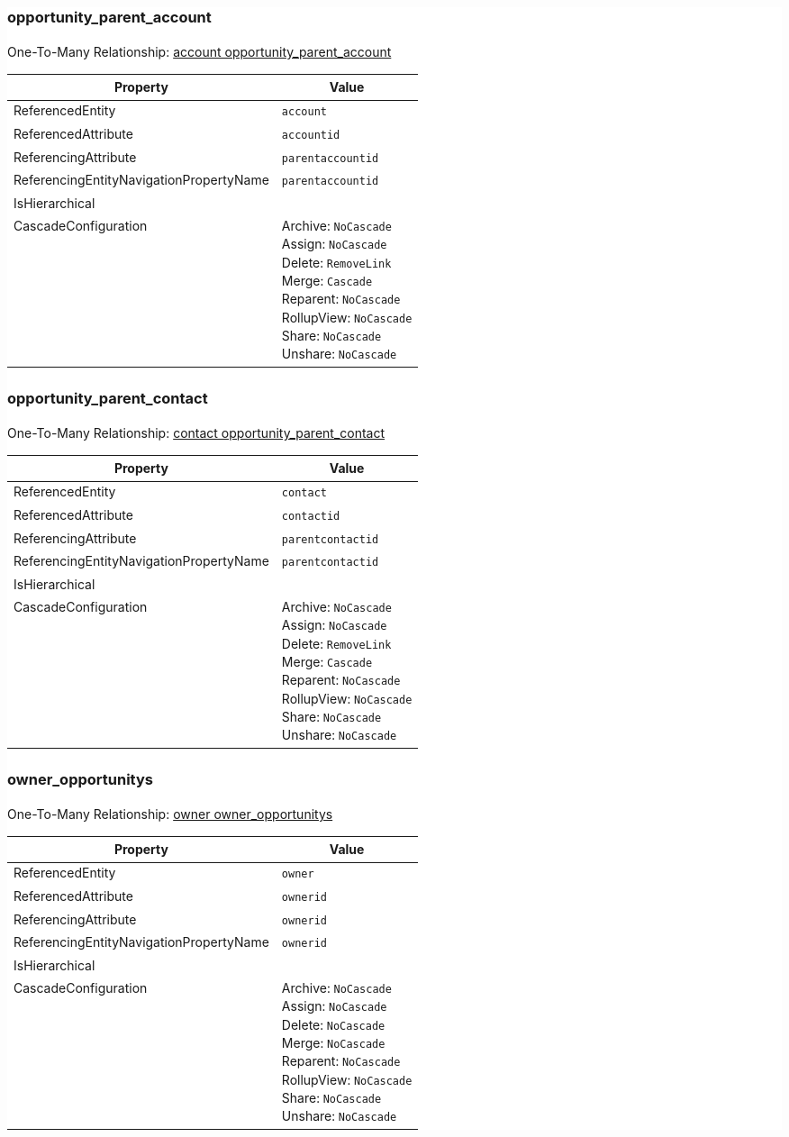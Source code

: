 ### <a name="BKMK_opportunity_parent_account"></a> opportunity_parent_account

One-To-Many Relationship: [account opportunity_parent_account](account.md#BKMK_opportunity_parent_account)

|Property|Value|
|---|---|
|ReferencedEntity|`account`|
|ReferencedAttribute|`accountid`|
|ReferencingAttribute|`parentaccountid`|
|ReferencingEntityNavigationPropertyName|`parentaccountid`|
|IsHierarchical||
|CascadeConfiguration|Archive: `NoCascade`<br />Assign: `NoCascade`<br />Delete: `RemoveLink`<br />Merge: `Cascade`<br />Reparent: `NoCascade`<br />RollupView: `NoCascade`<br />Share: `NoCascade`<br />Unshare: `NoCascade`|

### <a name="BKMK_opportunity_parent_contact"></a> opportunity_parent_contact

One-To-Many Relationship: [contact opportunity_parent_contact](contact.md#BKMK_opportunity_parent_contact)

|Property|Value|
|---|---|
|ReferencedEntity|`contact`|
|ReferencedAttribute|`contactid`|
|ReferencingAttribute|`parentcontactid`|
|ReferencingEntityNavigationPropertyName|`parentcontactid`|
|IsHierarchical||
|CascadeConfiguration|Archive: `NoCascade`<br />Assign: `NoCascade`<br />Delete: `RemoveLink`<br />Merge: `Cascade`<br />Reparent: `NoCascade`<br />RollupView: `NoCascade`<br />Share: `NoCascade`<br />Unshare: `NoCascade`|

### <a name="BKMK_owner_opportunitys"></a> owner_opportunitys

One-To-Many Relationship: [owner owner_opportunitys](owner.md#BKMK_owner_opportunitys)

|Property|Value|
|---|---|
|ReferencedEntity|`owner`|
|ReferencedAttribute|`ownerid`|
|ReferencingAttribute|`ownerid`|
|ReferencingEntityNavigationPropertyName|`ownerid`|
|IsHierarchical||
|CascadeConfiguration|Archive: `NoCascade`<br />Assign: `NoCascade`<br />Delete: `NoCascade`<br />Merge: `NoCascade`<br />Reparent: `NoCascade`<br />RollupView: `NoCascade`<br />Share: `NoCascade`<br />Unshare: `NoCascade`|
